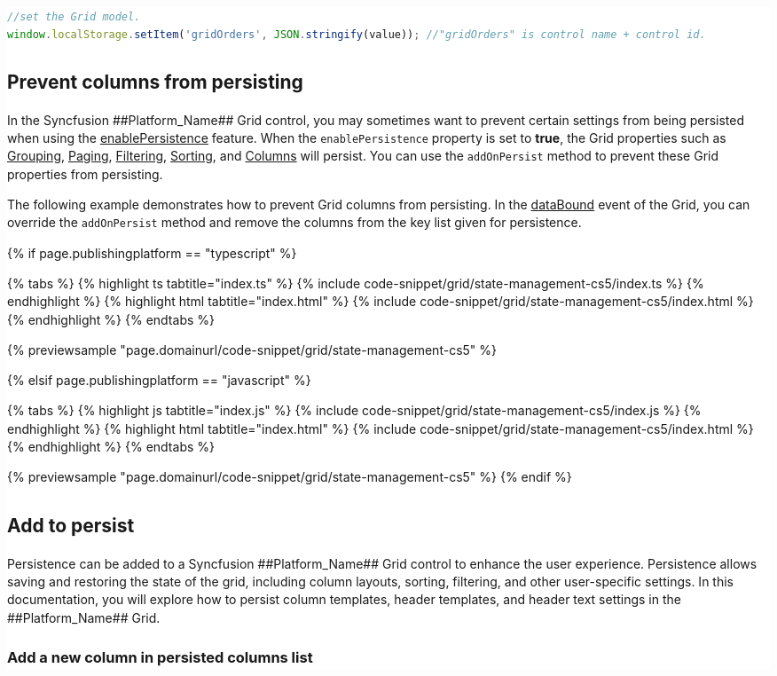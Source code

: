 ```typescript
//set the Grid model.
window.localStorage.setItem('gridOrders', JSON.stringify(value)); //"gridOrders" is control name + control id.

```

## Prevent columns from persisting

In the Syncfusion ##Platform_Name## Grid control, you may sometimes want to prevent certain settings from being persisted when using the [enablePersistence](../api/grid/#enablepersistence) feature. When the `enablePersistence` property is set to **true**, the Grid properties such as [Grouping](../api/grid/groupSettings/), [Paging](../api/grid/pageSettings/), [Filtering](../api/grid/filterSettings/), [Sorting](../api/grid/sortSettings/), and [Columns](../api/grid/column/) will persist. You can use the `addOnPersist` method to prevent these Grid properties from persisting.

The following example demonstrates how to prevent Grid columns from persisting. In the [dataBound](../api/grid/#databound) event of the Grid, you can override the `addOnPersist` method and remove the columns from the key list given for persistence.

{% if page.publishingplatform == "typescript" %}

 {% tabs %}
{% highlight ts tabtitle="index.ts" %}
{% include code-snippet/grid/state-management-cs5/index.ts %}
{% endhighlight %}
{% highlight html tabtitle="index.html" %}
{% include code-snippet/grid/state-management-cs5/index.html %}
{% endhighlight %}
{% endtabs %}
        
{% previewsample "page.domainurl/code-snippet/grid/state-management-cs5" %}

{% elsif page.publishingplatform == "javascript" %}

{% tabs %}
{% highlight js tabtitle="index.js" %}
{% include code-snippet/grid/state-management-cs5/index.js %}
{% endhighlight %}
{% highlight html tabtitle="index.html" %}
{% include code-snippet/grid/state-management-cs5/index.html %}
{% endhighlight %}
{% endtabs %}

{% previewsample "page.domainurl/code-snippet/grid/state-management-cs5" %}
{% endif %}

## Add to persist

Persistence can be added to a Syncfusion ##Platform_Name## Grid control to enhance the user experience. Persistence allows saving and restoring the state of the grid, including column layouts, sorting, filtering, and other user-specific settings. In this documentation, you will explore how to persist column templates, header templates, and header text settings in the ##Platform_Name## Grid.

### Add a new column in persisted columns list
